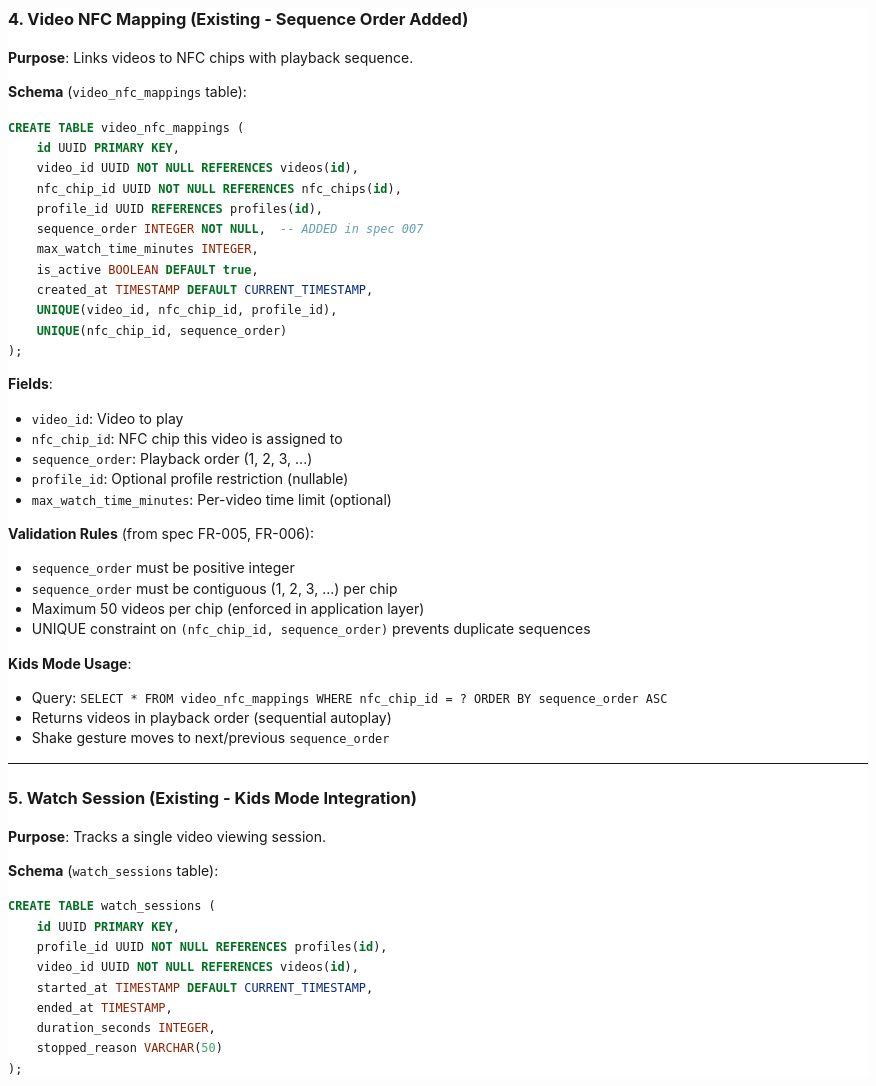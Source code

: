 
### 4. Video NFC Mapping (Existing - Sequence Order Added)

**Purpose**: Links videos to NFC chips with playback sequence.

**Schema** (`video_nfc_mappings` table):
```sql
CREATE TABLE video_nfc_mappings (
    id UUID PRIMARY KEY,
    video_id UUID NOT NULL REFERENCES videos(id),
    nfc_chip_id UUID NOT NULL REFERENCES nfc_chips(id),
    profile_id UUID REFERENCES profiles(id),
    sequence_order INTEGER NOT NULL,  -- ADDED in spec 007
    max_watch_time_minutes INTEGER,
    is_active BOOLEAN DEFAULT true,
    created_at TIMESTAMP DEFAULT CURRENT_TIMESTAMP,
    UNIQUE(video_id, nfc_chip_id, profile_id),
    UNIQUE(nfc_chip_id, sequence_order)
);
```

**Fields**:
- `video_id`: Video to play
- `nfc_chip_id`: NFC chip this video is assigned to
- `sequence_order`: Playback order (1, 2, 3, ...)
- `profile_id`: Optional profile restriction (nullable)
- `max_watch_time_minutes`: Per-video time limit (optional)

**Validation Rules** (from spec FR-005, FR-006):
- `sequence_order` must be positive integer
- `sequence_order` must be contiguous (1, 2, 3, ...) per chip
- Maximum 50 videos per chip (enforced in application layer)
- UNIQUE constraint on `(nfc_chip_id, sequence_order)` prevents duplicate sequences

**Kids Mode Usage**:
- Query: `SELECT * FROM video_nfc_mappings WHERE nfc_chip_id = ? ORDER BY sequence_order ASC`
- Returns videos in playback order (sequential autoplay)
- Shake gesture moves to next/previous `sequence_order`

---

### 5. Watch Session (Existing - Kids Mode Integration)

**Purpose**: Tracks a single video viewing session.

**Schema** (`watch_sessions` table):
```sql
CREATE TABLE watch_sessions (
    id UUID PRIMARY KEY,
    profile_id UUID NOT NULL REFERENCES profiles(id),
    video_id UUID NOT NULL REFERENCES videos(id),
    started_at TIMESTAMP DEFAULT CURRENT_TIMESTAMP,
    ended_at TIMESTAMP,
    duration_seconds INTEGER,
    stopped_reason VARCHAR(50)
);
```
